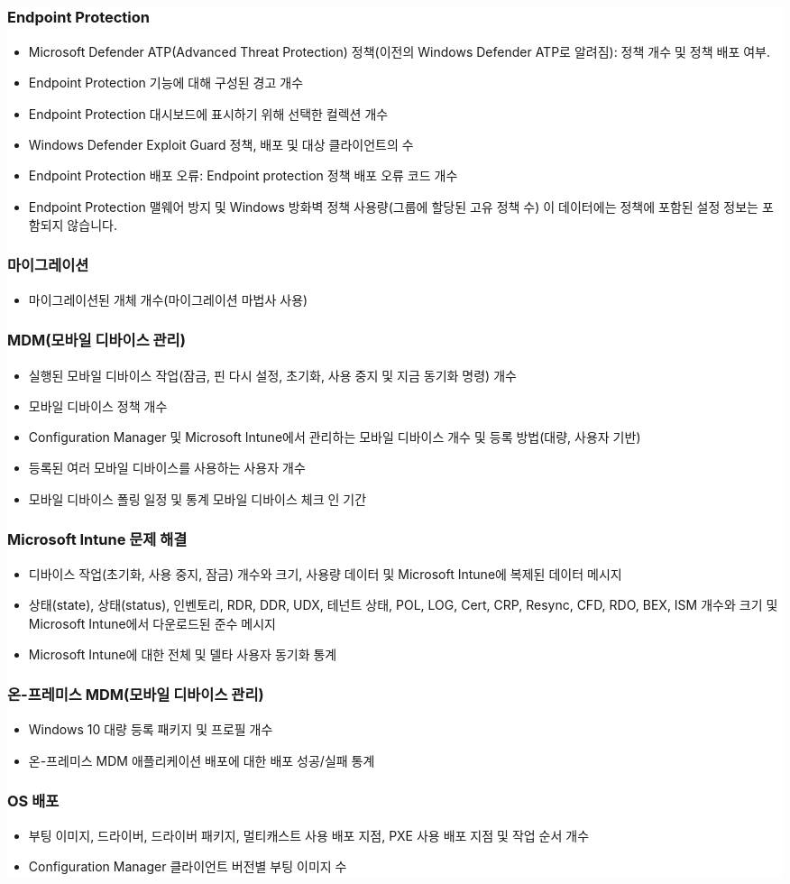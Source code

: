 ### <a name="endpoint-protection"></a>Endpoint Protection  

- Microsoft Defender ATP(Advanced Threat Protection) 정책(이전의 Windows Defender ATP로 알려짐): 정책 개수 및 정책 배포 여부.

- Endpoint Protection 기능에 대해 구성된 경고 개수  

- Endpoint Protection 대시보드에 표시하기 위해 선택한 컬렉션 개수  

- Windows Defender Exploit Guard 정책, 배포 및 대상 클라이언트의 수  

- Endpoint Protection 배포 오류: Endpoint protection 정책 배포 오류 코드 개수  

- Endpoint Protection 맬웨어 방지 및 Windows 방화벽 정책 사용량(그룹에 할당된 고유 정책 수) 이 데이터에는 정책에 포함된 설정 정보는 포함되지 않습니다.  


### <a name="migration"></a>마이그레이션  

- 마이그레이션된 개체 개수(마이그레이션 마법사 사용)  


### <a name="mobile-device-management-mdm"></a>MDM(모바일 디바이스 관리)  

- 실행된 모바일 디바이스 작업(잠금, 핀 다시 설정, 초기화, 사용 중지 및 지금 동기화 명령) 개수  

- 모바일 디바이스 정책 개수  

- Configuration Manager 및 Microsoft Intune에서 관리하는 모바일 디바이스 개수 및 등록 방법(대량, 사용자 기반)  

- 등록된 여러 모바일 디바이스를 사용하는 사용자 개수  

- 모바일 디바이스 폴링 일정 및 통계 모바일 디바이스 체크 인 기간  


### <a name="microsoft-intune-troubleshooting"></a>Microsoft Intune 문제 해결  

- 디바이스 작업(초기화, 사용 중지, 잠금) 개수와 크기, 사용량 데이터 및 Microsoft Intune에 복제된 데이터 메시지  

- 상태(state), 상태(status), 인벤토리, RDR, DDR, UDX, 테넌트 상태, POL, LOG, Cert, CRP, Resync, CFD, RDO, BEX, ISM 개수와 크기 및 Microsoft Intune에서 다운로드된 준수 메시지  

- Microsoft Intune에 대한 전체 및 델타 사용자 동기화 통계  


### <a name="on-premises-mobile-device-management-mdm"></a>온-프레미스 MDM(모바일 디바이스 관리)  

- Windows 10 대량 등록 패키지 및 프로필 개수  

- 온-프레미스 MDM 애플리케이션 배포에 대한 배포 성공/실패 통계  


### <a name="os-deployment"></a>OS 배포  

- 부팅 이미지, 드라이버, 드라이버 패키지, 멀티캐스트 사용 배포 지점, PXE 사용 배포 지점 및 작업 순서 개수  

- Configuration Manager 클라이언트 버전별 부팅 이미지 수  
